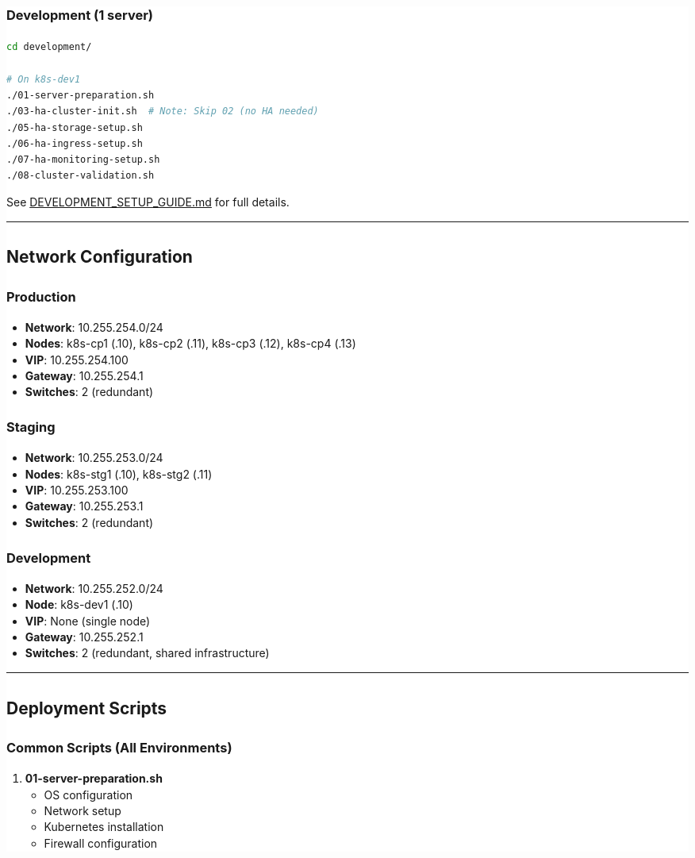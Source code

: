 ### Development (1 server)

```bash
cd development/

# On k8s-dev1
./01-server-preparation.sh
./03-ha-cluster-init.sh  # Note: Skip 02 (no HA needed)
./05-ha-storage-setup.sh
./06-ha-ingress-setup.sh
./07-ha-monitoring-setup.sh
./08-cluster-validation.sh
```

See [DEVELOPMENT_SETUP_GUIDE.md](development/DEVELOPMENT_SETUP_GUIDE.md) for full details.

---

## Network Configuration

### Production
- **Network**: 10.255.254.0/24
- **Nodes**: k8s-cp1 (.10), k8s-cp2 (.11), k8s-cp3 (.12), k8s-cp4 (.13)
- **VIP**: 10.255.254.100
- **Gateway**: 10.255.254.1
- **Switches**: 2 (redundant)

### Staging
- **Network**: 10.255.253.0/24
- **Nodes**: k8s-stg1 (.10), k8s-stg2 (.11)
- **VIP**: 10.255.253.100
- **Gateway**: 10.255.253.1
- **Switches**: 2 (redundant)

### Development
- **Network**: 10.255.252.0/24
- **Node**: k8s-dev1 (.10)
- **VIP**: None (single node)
- **Gateway**: 10.255.252.1
- **Switches**: 2 (redundant, shared infrastructure)

---

## Deployment Scripts

### Common Scripts (All Environments)

1. **01-server-preparation.sh**
   - OS configuration
   - Network setup
   - Kubernetes installation
   - Firewall configuration
